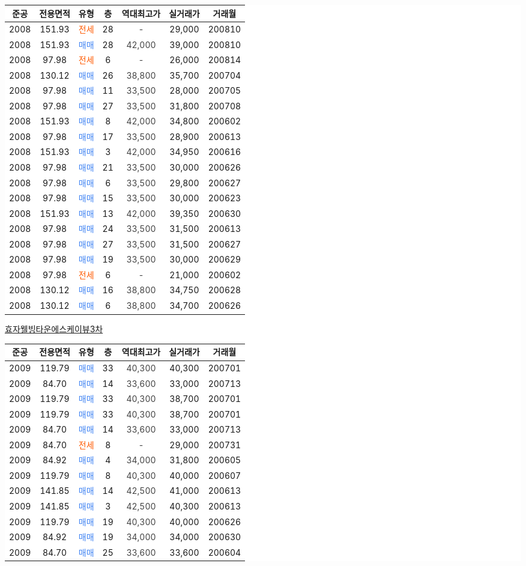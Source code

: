 |준공|전용면적|유형|층|역대최고가|실거래가|거래월|
|:---:|:---:|:---:|:---:|:---:|:---:|:---:|
|2008|151.93|<span style="color:#ff5a00">전세</span>|28|<span style="color:#444444">-</span>|29,000|200810|
|2008|151.93|<span style="color:#4285f3">매매</span>|28|<span style="color:#444444">42,000</span>|39,000|200810|
|2008|97.98|<span style="color:#ff5a00">전세</span>|6|<span style="color:#444444">-</span>|26,000|200814|
|2008|130.12|<span style="color:#4285f3">매매</span>|26|<span style="color:#444444">38,800</span>|35,700|200704|
|2008|97.98|<span style="color:#4285f3">매매</span>|11|<span style="color:#444444">33,500</span>|28,000|200705|
|2008|97.98|<span style="color:#4285f3">매매</span>|27|<span style="color:#444444">33,500</span>|31,800|200708|
|2008|151.93|<span style="color:#4285f3">매매</span>|8|<span style="color:#444444">42,000</span>|34,800|200602|
|2008|97.98|<span style="color:#4285f3">매매</span>|17|<span style="color:#444444">33,500</span>|28,900|200613|
|2008|151.93|<span style="color:#4285f3">매매</span>|3|<span style="color:#444444">42,000</span>|34,950|200616|
|2008|97.98|<span style="color:#4285f3">매매</span>|21|<span style="color:#444444">33,500</span>|30,000|200626|
|2008|97.98|<span style="color:#4285f3">매매</span>|6|<span style="color:#444444">33,500</span>|29,800|200627|
|2008|97.98|<span style="color:#4285f3">매매</span>|15|<span style="color:#444444">33,500</span>|30,000|200623|
|2008|151.93|<span style="color:#4285f3">매매</span>|13|<span style="color:#444444">42,000</span>|39,350|200630|
|2008|97.98|<span style="color:#4285f3">매매</span>|24|<span style="color:#444444">33,500</span>|31,500|200613|
|2008|97.98|<span style="color:#4285f3">매매</span>|27|<span style="color:#444444">33,500</span>|31,500|200627|
|2008|97.98|<span style="color:#4285f3">매매</span>|19|<span style="color:#444444">33,500</span>|30,000|200629|
|2008|97.98|<span style="color:#ff5a00">전세</span>|6|<span style="color:#444444">-</span>|21,000|200602|
|2008|130.12|<span style="color:#4285f3">매매</span>|16|<span style="color:#444444">38,800</span>|34,750|200628|
|2008|130.12|<span style="color:#4285f3">매매</span>|6|<span style="color:#444444">38,800</span>|34,700|200626|

[효자웰빙타운에스케이뷰3차](https://search.naver.com/search.naver?query=%EA%B2%BD%EC%83%81%EB%B6%81%EB%8F%84+%ED%8F%AC%ED%95%AD%EC%8B%9C+%EB%82%A8%EA%B5%AC+%ED%9A%A8%EC%9E%90%EB%8F%99+%ED%9A%A8%EC%9E%90%EC%9B%B0%EB%B9%99%ED%83%80%EC%9A%B4%EC%97%90%EC%8A%A4%EC%BC%80%EC%9D%B4%EB%B7%B03%EC%B0%A8)

|준공|전용면적|유형|층|역대최고가|실거래가|거래월|
|:---:|:---:|:---:|:---:|:---:|:---:|:---:|
|2009|119.79|<span style="color:#4285f3">매매</span>|33|<span style="color:#444444">40,300</span>|40,300|200701|
|2009|84.70|<span style="color:#4285f3">매매</span>|14|<span style="color:#444444">33,600</span>|33,000|200713|
|2009|119.79|<span style="color:#4285f3">매매</span>|33|<span style="color:#444444">40,300</span>|38,700|200701|
|2009|119.79|<span style="color:#4285f3">매매</span>|33|<span style="color:#444444">40,300</span>|38,700|200701|
|2009|84.70|<span style="color:#4285f3">매매</span>|14|<span style="color:#444444">33,600</span>|33,000|200713|
|2009|84.70|<span style="color:#ff5a00">전세</span>|8|<span style="color:#444444">-</span>|29,000|200731|
|2009|84.92|<span style="color:#4285f3">매매</span>|4|<span style="color:#444444">34,000</span>|31,800|200605|
|2009|119.79|<span style="color:#4285f3">매매</span>|8|<span style="color:#444444">40,300</span>|40,000|200607|
|2009|141.85|<span style="color:#4285f3">매매</span>|14|<span style="color:#444444">42,500</span>|41,000|200613|
|2009|141.85|<span style="color:#4285f3">매매</span>|3|<span style="color:#444444">42,500</span>|40,300|200613|
|2009|119.79|<span style="color:#4285f3">매매</span>|19|<span style="color:#444444">40,300</span>|40,000|200626|
|2009|84.92|<span style="color:#4285f3">매매</span>|19|<span style="color:#444444">34,000</span>|34,000|200630|
|2009|84.70|<span style="color:#4285f3">매매</span>|25|<span style="color:#444444">33,600</span>|33,600|200604|

